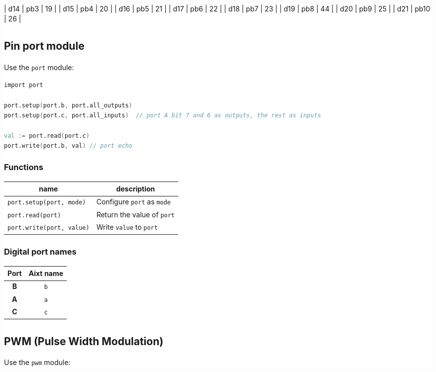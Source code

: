 | d14 | pb3       | 19          |
| d15 | pb4       | 20          |
| d16 | pb5       | 21          |
| d17 | pb6       | 22          |
| d18 | pb7       | 23          |
| d19 | pb8       | 44          |
| d20 | pb9       | 25          |
| d21 | pb10      | 26          |



## Pin port module
Use the `port` module:

```v
import port

port.setup(port.b, port.all_outputs)
port.setup(port.c, port.all_inputs)  // port A bit 7 and 6 as outputs, the rest as inputs

val := port.read(port.c)
port.write(port.b, val) // port echo
```

### Functions
| name                      | description                |
| ------------------------- | -------------------------- |
| `port.setup(port, mode)`  | Configure `port` as `mode` |
| `port.read(port)`         | Return the value of `port` |
| `port.write(port, value)` | Write `value` to `port`    |

### Digital port names
| Port  | Aixt name |
| :---: | :-------: |
| **B** |    `b`    |
| **A** |    `a`    |
| **C** |    `c`    |


## PWM (Pulse Width Modulation)
Use the `pwm` module:
